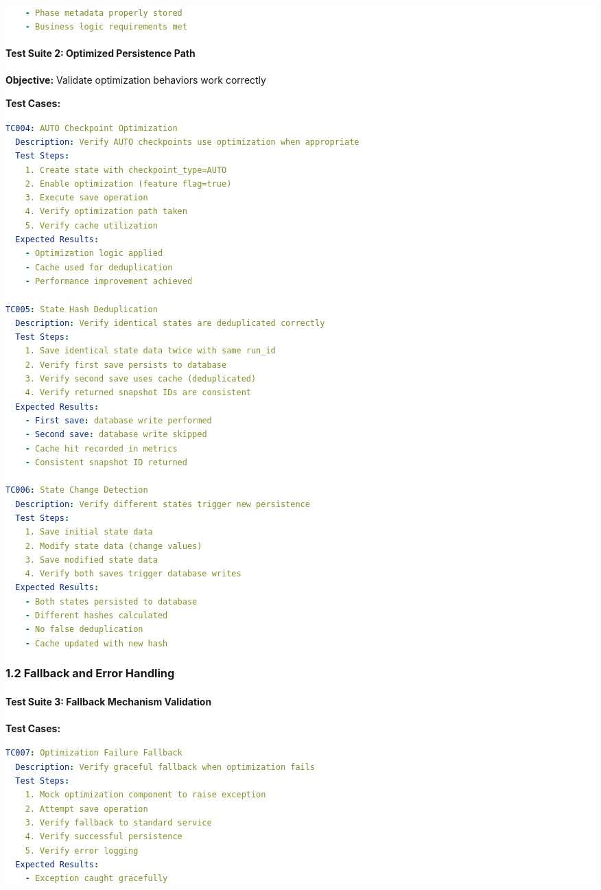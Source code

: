 ```yaml
    - Phase metadata properly stored
    - Business logic requirements met
```

#### Test Suite 2: Optimized Persistence Path
**Objective:** Validate optimization behaviors work correctly

**Test Cases:**
```yaml
TC004: AUTO Checkpoint Optimization
  Description: Verify AUTO checkpoints use optimization when appropriate
  Test Steps:
    1. Create state with checkpoint_type=AUTO
    2. Enable optimization (feature flag=true)
    3. Execute save operation
    4. Verify optimization path taken
    5. Verify cache utilization
  Expected Results:
    - Optimization logic applied
    - Cache used for deduplication
    - Performance improvement achieved

TC005: State Hash Deduplication
  Description: Verify identical states are deduplicated correctly
  Test Steps:
    1. Save identical state data twice with same run_id
    2. Verify first save persists to database
    3. Verify second save uses cache (deduplicated)
    4. Verify returned snapshot IDs are consistent
  Expected Results:
    - First save: database write performed
    - Second save: database write skipped
    - Cache hit recorded in metrics
    - Consistent snapshot ID returned

TC006: State Change Detection
  Description: Verify different states trigger new persistence
  Test Steps:
    1. Save initial state data
    2. Modify state data (change values)
    3. Save modified state data
    4. Verify both saves trigger database writes
  Expected Results:
    - Both states persisted to database
    - Different hashes calculated
    - No false deduplication
    - Cache updated with new hash
```

### 1.2 Fallback and Error Handling

#### Test Suite 3: Fallback Mechanism Validation
**Test Cases:**
```yaml
TC007: Optimization Failure Fallback
  Description: Verify graceful fallback when optimization fails
  Test Steps:
    1. Mock optimization component to raise exception
    2. Attempt save operation
    3. Verify fallback to standard service
    4. Verify successful persistence
    5. Verify error logging
  Expected Results:
    - Exception caught gracefully
```